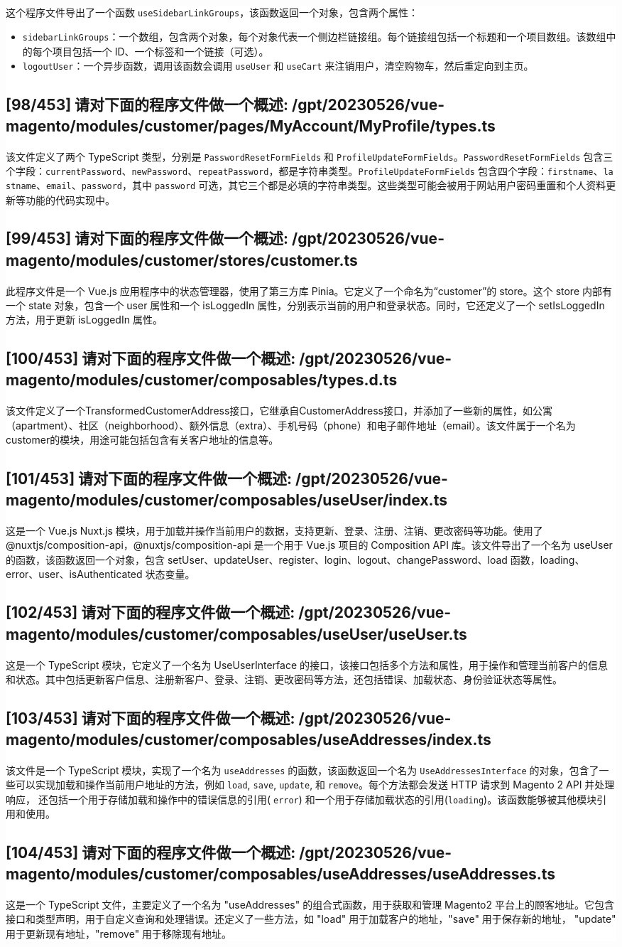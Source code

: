 这个程序文件导出了一个函数 `useSidebarLinkGroups`，该函数返回一个对象，包含两个属性：

- `sidebarLinkGroups`：一个数组，包含两个对象，每个对象代表一个侧边栏链接组。每个链接组包括一个标题和一个项目数组。该数组中的每个项目包括一个 ID、一个标签和一个链接（可选）。
- `logoutUser`：一个异步函数，调用该函数会调用 `useUser` 和 `useCart` 来注销用户，清空购物车，然后重定向到主页。

## [98/453] 请对下面的程序文件做一个概述: /gpt/20230526/vue-magento/modules/customer/pages/MyAccount/MyProfile/types.ts

该文件定义了两个 TypeScript 类型，分别是 `PasswordResetFormFields` 和 `ProfileUpdateFormFields`。`PasswordResetFormFields` 包含三个字段：`currentPassword`、`newPassword`、`repeatPassword`，都是字符串类型。`ProfileUpdateFormFields` 包含四个字段：`firstname`、`lastname`、`email`、`password`，其中 `password` 可选，其它三个都是必填的字符串类型。这些类型可能会被用于网站用户密码重置和个人资料更新等功能的代码实现中。

## [99/453] 请对下面的程序文件做一个概述: /gpt/20230526/vue-magento/modules/customer/stores/customer.ts

此程序文件是一个 Vue.js 应用程序中的状态管理器，使用了第三方库 Pinia。它定义了一个命名为“customer”的 store。这个 store 内部有一个 state 对象，包含一个 user 属性和一个 isLoggedIn 属性，分别表示当前的用户和登录状态。同时，它还定义了一个 setIsLoggedIn 方法，用于更新 isLoggedIn 属性。

## [100/453] 请对下面的程序文件做一个概述: /gpt/20230526/vue-magento/modules/customer/composables/types.d.ts

该文件定义了一个TransformedCustomerAddress接口，它继承自CustomerAddress接口，并添加了一些新的属性，如公寓（apartment）、社区（neighborhood）、额外信息（extra）、手机号码（phone）和电子邮件地址（email）。该文件属于一个名为customer的模块，用途可能包括包含有关客户地址的信息等。

## [101/453] 请对下面的程序文件做一个概述: /gpt/20230526/vue-magento/modules/customer/composables/useUser/index.ts

这是一个 Vue.js Nuxt.js 模块，用于加载并操作当前用户的数据，支持更新、登录、注册、注销、更改密码等功能。使用了 @nuxtjs/composition-api，@nuxtjs/composition-api 是一个用于 Vue.js 项目的 Composition API 库。该文件导出了一个名为 useUser 的函数，该函数返回一个对象，包含 setUser、updateUser、register、login、logout、changePassword、load 函数，loading、error、user、isAuthenticated 状态变量。

## [102/453] 请对下面的程序文件做一个概述: /gpt/20230526/vue-magento/modules/customer/composables/useUser/useUser.ts

这是一个 TypeScript 模块，它定义了一个名为 UseUserInterface 的接口，该接口包括多个方法和属性，用于操作和管理当前客户的信息和状态。其中包括更新客户信息、注册新客户、登录、注销、更改密码等方法，还包括错误、加载状态、身份验证状态等属性。

## [103/453] 请对下面的程序文件做一个概述: /gpt/20230526/vue-magento/modules/customer/composables/useAddresses/index.ts

该文件是一个 TypeScript 模块，实现了一个名为 `useAddresses` 的函数，该函数返回一个名为 `UseAddressesInterface` 的对象，包含了一些可以实现加载和操作当前用户地址的方法，例如 `load`, `save`, `update`, 和 `remove`。每个方法都会发送 HTTP 请求到 Magento 2 API 并处理响应， 还包括一个用于存储加载和操作中的错误信息的引用( `error`) 和一个用于存储加载状态的引用(`loading`)。该函数能够被其他模块引用和使用。

## [104/453] 请对下面的程序文件做一个概述: /gpt/20230526/vue-magento/modules/customer/composables/useAddresses/useAddresses.ts

这是一个 TypeScript 文件，主要定义了一个名为 "useAddresses" 的组合式函数，用于获取和管理 Magento2 平台上的顾客地址。它包含接口和类型声明，用于自定义查询和处理错误。还定义了一些方法，如 "load" 用于加载客户的地址，"save" 用于保存新的地址， "update" 用于更新现有地址，"remove" 用于移除现有地址。
